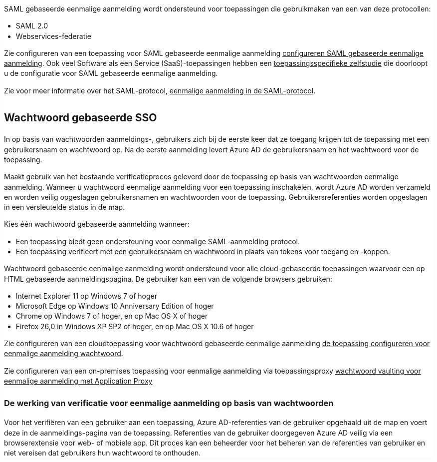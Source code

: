 
SAML gebaseerde eenmalige aanmelding wordt ondersteund voor toepassingen die gebruikmaken van een van deze protocollen:

- SAML 2.0
- Webservices-federatie

Zie configureren van een toepassing voor SAML gebaseerde eenmalige aanmelding [configureren SAML gebaseerde eenmalige aanmelding](configure-single-sign-on-portal.md). Ook veel Software als een Service (SaaS)-toepassingen hebben een [toepassingsspecifieke zelfstudie](../saas-apps/tutorial-list.md) die doorloopt u de configuratie voor SAML gebaseerde eenmalige aanmelding. 

Zie voor meer informatie over het SAML-protocol, [eenmalige aanmelding in de SAML-protocol](../develop/single-sign-on-saml-protocol.md).

## <a name="password-based-sso"></a>Wachtwoord gebaseerde SSO
In op basis van wachtwoorden aanmeldings-, gebruikers zich bij de eerste keer dat ze toegang krijgen tot de toepassing met een gebruikersnaam en wachtwoord op. Na de eerste aanmelding levert Azure AD de gebruikersnaam en het wachtwoord voor de toepassing. 

Maakt gebruik van het bestaande verificatieproces geleverd door de toepassing op basis van wachtwoorden eenmalige aanmelding. Wanneer u wachtwoord eenmalige aanmelding voor een toepassing inschakelen, wordt Azure AD worden verzameld en worden veilig opgeslagen gebruikersnamen en wachtwoorden voor de toepassing. Gebruikersreferenties worden opgeslagen in een versleutelde status in de map. 

Kies één wachtwoord gebaseerde aanmelding wanneer:

- Een toepassing biedt geen ondersteuning voor eenmalige SAML-aanmelding protocol.
- Een toepassing verifieert met een gebruikersnaam en wachtwoord in plaats van tokens voor toegang en -koppen.

Wachtwoord gebaseerde eenmalige aanmelding wordt ondersteund voor alle cloud-gebaseerde toepassingen waarvoor een op HTML gebaseerde aanmeldingspagina. De gebruiker kan een van de volgende browsers gebruiken:

- Internet Explorer 11 op Windows 7 of hoger
- Microsoft Edge op Windows 10 Anniversary Edition of hoger
- Chrome op Windows 7 of hoger, en op Mac OS X of hoger
- Firefox 26,0 in Windows XP SP2 of hoger, en op Mac OS X 10.6 of hoger

Zie configureren van een cloudtoepassing voor wachtwoord gebaseerde eenmalige aanmelding [de toepassing configureren voor eenmalige aanmelding wachtwoord](application-sign-in-problem-password-sso-gallery.md#configure-the-application-for-password-single-sign-on).

Zie configureren van een on-premises toepassing voor eenmalige aanmelding via toepassingsproxy [wachtwoord vaulting voor eenmalige aanmelding met Application Proxy](application-proxy-configure-single-sign-on-password-vaulting.md)

### <a name="how-authentication-works-for-password-based-sso"></a>De werking van verificatie voor eenmalige aanmelding op basis van wachtwoorden

Voor het verifiëren van een gebruiker aan een toepassing, Azure AD-referenties van de gebruiker opgehaald uit de map en voert deze in de aanmeldings-pagina van de toepassing.  Referenties van de gebruiker doorgegeven Azure AD veilig via een browserextensie voor web- of mobiele app. Dit proces kan een beheerder voor het beheren van de referenties van gebruiker en niet vereisen dat gebruikers hun wachtwoord te onthouden.
